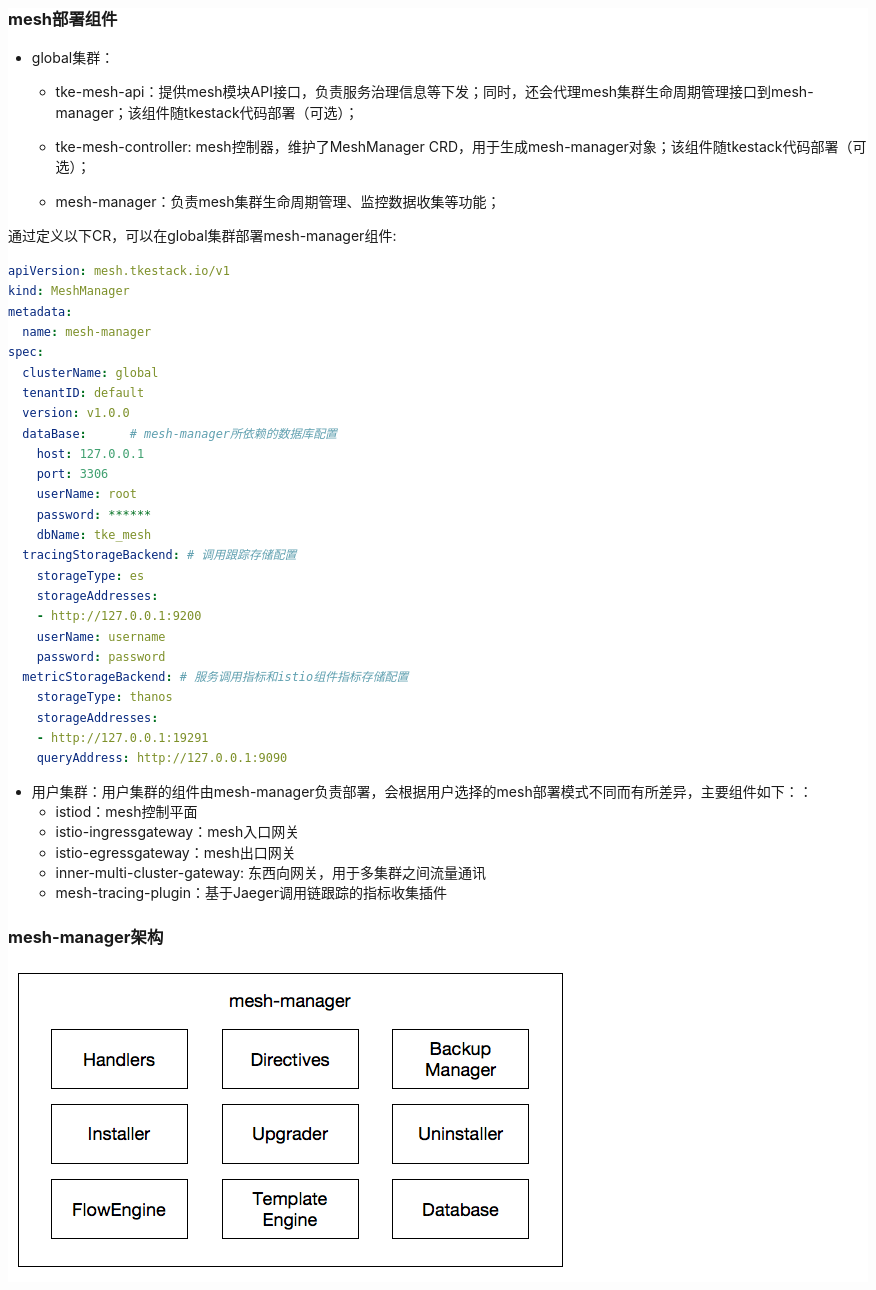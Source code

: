 ### mesh部署组件

- global集群：
  - tke-mesh-api：提供mesh模块API接口，负责服务治理信息等下发；同时，还会代理mesh集群生命周期管理接口到mesh-manager；该组件随tkestack代码部署（可选）；

  - tke-mesh-controller:  mesh控制器，维护了MeshManager CRD，用于生成mesh-manager对象；该组件随tkestack代码部署（可选）；

  - mesh-manager：负责mesh集群生命周期管理、监控数据收集等功能；

 通过定义以下CR，可以在global集群部署mesh-manager组件:

```yaml
apiVersion: mesh.tkestack.io/v1
kind: MeshManager
metadata:
  name: mesh-manager
spec:
  clusterName: global
  tenantID: default
  version: v1.0.0
  dataBase:      # mesh-manager所依赖的数据库配置
    host: 127.0.0.1
    port: 3306
    userName: root
    password: ******
    dbName: tke_mesh
  tracingStorageBackend: # 调用跟踪存储配置
    storageType: es
    storageAddresses:
    - http://127.0.0.1:9200
    userName: username
    password: password
  metricStorageBackend: # 服务调用指标和istio组件指标存储配置
    storageType: thanos
    storageAddresses:
    - http://127.0.0.1:19291
    queryAddress: http://127.0.0.1:9090
```

- 用户集群：用户集群的组件由mesh-manager负责部署，会根据用户选择的mesh部署模式不同而有所差异，主要组件如下：：
  - istiod：mesh控制平面
  - istio-ingressgateway：mesh入口网关
  - istio-egressgateway：mesh出口网关
  - inner-multi-cluster-gateway: 东西向网关，用于多集群之间流量通讯
  - mesh-tracing-plugin：基于Jaeger调用链跟踪的指标收集插件

### mesh-manager架构

![image-20210106184838494](../images/image-20210106184838494.png)

